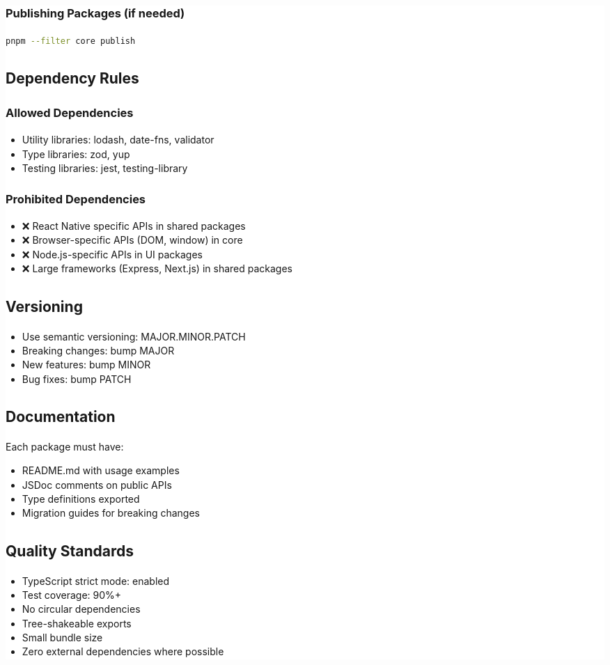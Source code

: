 ### Publishing Packages (if needed)
```bash
pnpm --filter core publish
```

## Dependency Rules

### Allowed Dependencies
- Utility libraries: lodash, date-fns, validator
- Type libraries: zod, yup
- Testing libraries: jest, testing-library

### Prohibited Dependencies
- ❌ React Native specific APIs in shared packages
- ❌ Browser-specific APIs (DOM, window) in core
- ❌ Node.js-specific APIs in UI packages
- ❌ Large frameworks (Express, Next.js) in shared packages

## Versioning

- Use semantic versioning: MAJOR.MINOR.PATCH
- Breaking changes: bump MAJOR
- New features: bump MINOR
- Bug fixes: bump PATCH

## Documentation

Each package must have:
- README.md with usage examples
- JSDoc comments on public APIs
- Type definitions exported
- Migration guides for breaking changes

## Quality Standards

- TypeScript strict mode: enabled
- Test coverage: 90%+
- No circular dependencies
- Tree-shakeable exports
- Small bundle size
- Zero external dependencies where possible
